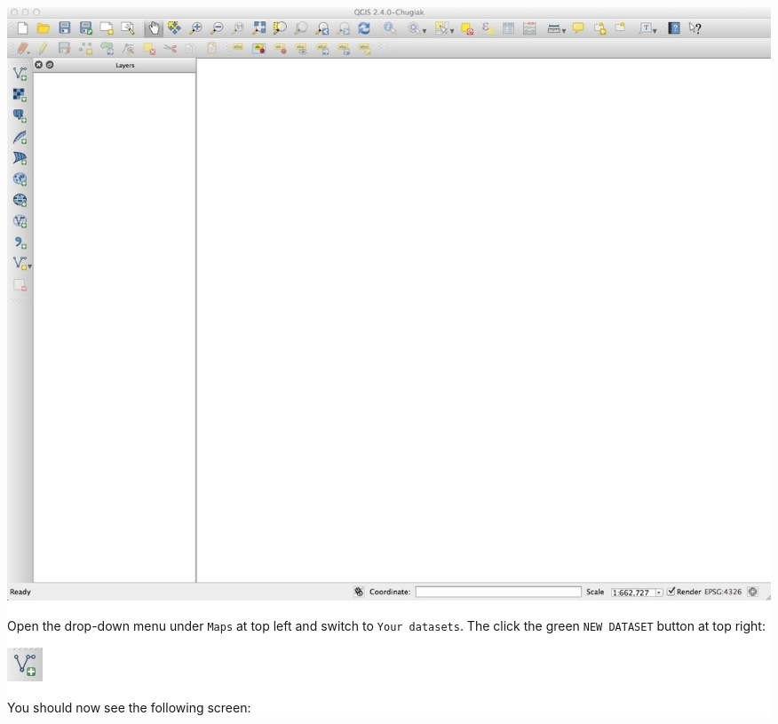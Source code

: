 ![](./img/class9_1.jpg)

Open the drop-down menu under `Maps` at top left and switch to `Your datasets`. The click the green `NEW DATASET` button at top right:

![](./img/class9_2.jpg)

You should now see the following screen:
